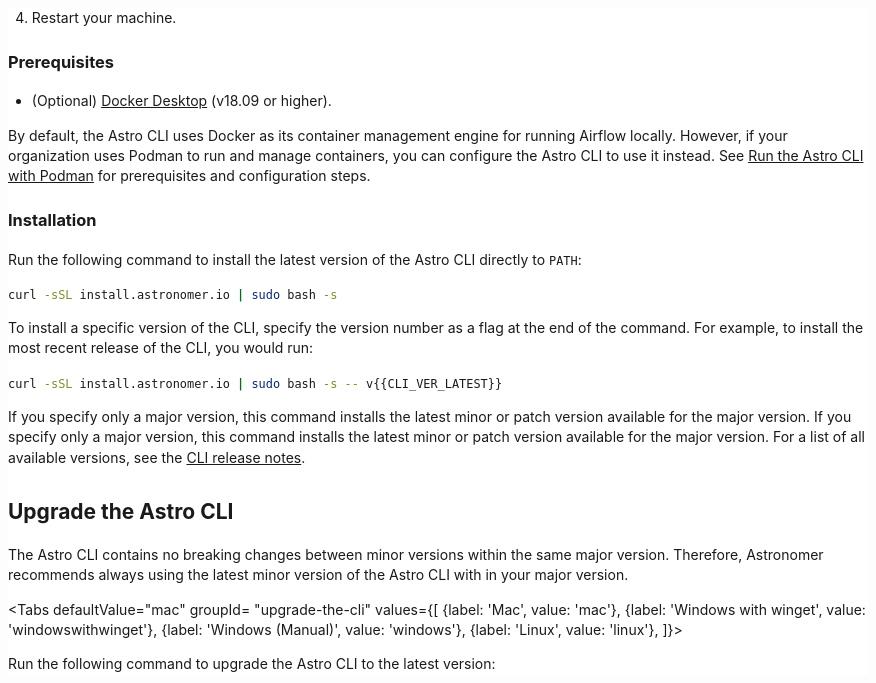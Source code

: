 4. Restart your machine.

</TabItem>

<TabItem value="linux">

### Prerequisites

- (Optional) [Docker Desktop](https://docs.docker.com/get-docker/) (v18.09 or higher).

By default, the Astro CLI uses Docker as its container management engine for running Airflow locally. However, if your organization uses Podman to run and manage containers, you can configure the Astro CLI to use it instead. See [Run the Astro CLI with Podman](https://docs.astronomer.io/astro/cli/use-podman?tab=mac#configure-the-astro-cli-to-use-podman) for prerequisites and configuration steps.

### Installation

Run the following command to install the latest version of the Astro CLI directly to `PATH`:

```sh
curl -sSL install.astronomer.io | sudo bash -s
```

To install a specific version of the CLI, specify the version number as a flag at the end of the command. For example, to install the most recent release of the CLI, you would run:

```sh
curl -sSL install.astronomer.io | sudo bash -s -- v{{CLI_VER_LATEST}}
```

If you specify only a major version, this command installs the latest minor or patch version available for the major version. If you specify only a major version, this command installs the latest minor or patch version available for the major version. For a list of all available versions, see the [CLI release notes](cli/release-notes.md).

</TabItem>

</Tabs>

## Upgrade the Astro CLI

The Astro CLI contains no breaking changes between minor versions within the same major version. Therefore, Astronomer recommends always using the latest minor version of the Astro CLI with in your major version.

<Tabs
    defaultValue="mac"
    groupId= "upgrade-the-cli"
    values={[
        {label: 'Mac', value: 'mac'},
        {label: 'Windows with winget', value: 'windowswithwinget'},
        {label: 'Windows (Manual)', value: 'windows'},
        {label: 'Linux', value: 'linux'},
    ]}>
<TabItem value="mac">

Run the following command to upgrade the Astro CLI to the latest version:
